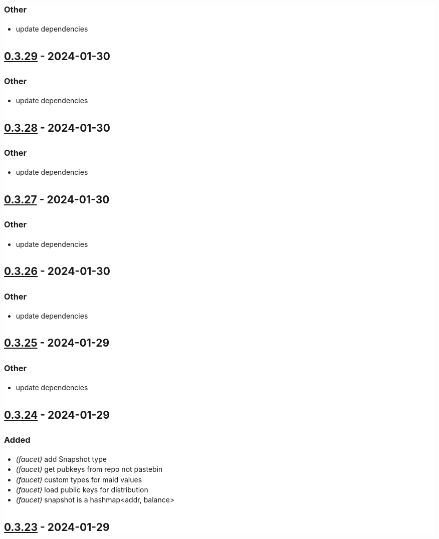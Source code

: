 ### Other
- update dependencies

## [0.3.29](https://github.com/maidsafe/safe_network/compare/sn_faucet-v0.3.28...sn_faucet-v0.3.29) - 2024-01-30

### Other
- update dependencies

## [0.3.28](https://github.com/maidsafe/safe_network/compare/sn_faucet-v0.3.27...sn_faucet-v0.3.28) - 2024-01-30

### Other
- update dependencies

## [0.3.27](https://github.com/maidsafe/safe_network/compare/sn_faucet-v0.3.26...sn_faucet-v0.3.27) - 2024-01-30

### Other
- update dependencies

## [0.3.26](https://github.com/maidsafe/safe_network/compare/sn_faucet-v0.3.25...sn_faucet-v0.3.26) - 2024-01-30

### Other
- update dependencies

## [0.3.25](https://github.com/maidsafe/safe_network/compare/sn_faucet-v0.3.24...sn_faucet-v0.3.25) - 2024-01-29

### Other
- update dependencies

## [0.3.24](https://github.com/maidsafe/safe_network/compare/sn_faucet-v0.3.23...sn_faucet-v0.3.24) - 2024-01-29

### Added
- *(faucet)* add Snapshot type
- *(faucet)* get pubkeys from repo not pastebin
- *(faucet)* custom types for maid values
- *(faucet)* load public keys for distribution
- *(faucet)* snapshot is a hashmap<addr, balance>

## [0.3.23](https://github.com/maidsafe/safe_network/compare/sn_faucet-v0.3.22...sn_faucet-v0.3.23) - 2024-01-29
